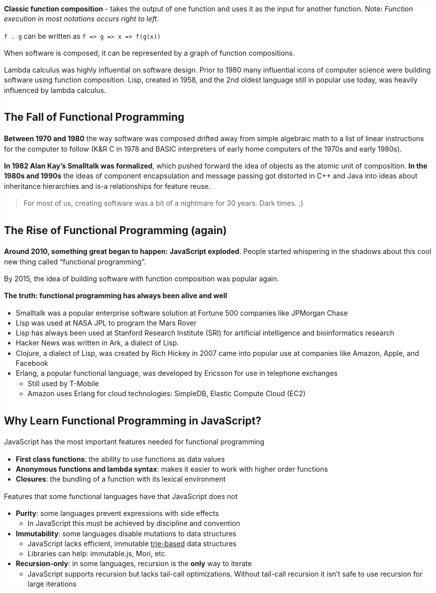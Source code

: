 **Classic function composition** - takes the output of one function and uses it as the input for another function. Note: *Function execution in most notations occurs right to left*.

`f . g` can be written as `f => g => x => f(g(x))`

When software is composed, it can be represented by a graph of function compositions.

Lambda calculus was highly influential on software design. Prior to 1980 many influential icons of computer science were building software using function composition. Lisp, created in 1958, and the 2nd oldest language still in popular use today, was heavily influenced by lambda calculus.

## The Fall of Functional Programming
**Between 1970 and 1980** the way software was composed drifted away from simple algebraic math to a list of linear instructions for the computer to follow (K&R C in 1978 and BASIC interpreters of early home computers of the 1970s and early 1980s).

**In 1982 Alan Kay’s Smalltalk was formalized**, which pushed forward the idea of objects as the atomic unit of composition. **In the 1980s and 1990s** the ideas of component encapsulation and message passing got distorted in C++ and Java into ideas about inheritance hierarchies and is-a relationships for feature reuse.

> For most of us, creating software was a bit of a nightmare for 30 years. Dark times. ;)

## The Rise of Functional Programming (again)
**Around 2010, something great began to happen: JavaScript exploded**. People started whispering in the shadows about this cool new thing called “functional programming”.

By 2015, the idea of building software with function composition was popular again.

**The truth: functional programming has always been alive and well**
* Smalltalk was a popular enterprise software solution at Fortune 500 companies like JPMorgan Chase
* Lisp was used at NASA JPL to program the Mars Rover
* Lisp has always been used at Stanford Research Institute (SRI) for artificial intelligence and bioinformatics research
* Hacker News was written in Ark, a dialect of Lisp.
* Clojure, a dialect of Lisp, was created by Rich Hickey in 2007 came into popular use at companies like Amazon, Apple, and Facebook
* Erlang, a popular functional language, was developed by Ericsson for use in telephone exchanges
  * Still used by T-Mobile
  * Amazon uses Erlang for cloud technologies: SimpleDB, Elastic Compute Cloud (EC2)

## Why Learn Functional Programming in JavaScript?
JavaScript has the most important features needed for functional programming
* **First class functions**: the ability to use functions as data values
* **Anonymous functions and lambda syntax**: makes it easier to work with higher order functions
* **Closures**: the bundling of a function with its lexical environment

Features that some functional languages have that JavaScript does not
* **Purity**: some languages prevent expressions with side effects
  * In JavaScript this must be achieved by discipline and convention
* **Immutability**: some languages disable mutations to data structures
  * JavaScript lacks efficient, immutable [trie-based](https://en.wikipedia.org/wiki/Trie) data structures
  * Libraries can help: immutable.js, Mori, etc.
* **Recursion-only**: in some languages, recursion is the **only** way to iterate
  * JavaScript supports recursion but lacks tail-call optimizations. Without tail-call recursion it isn’t safe to use recursion for large iterations
